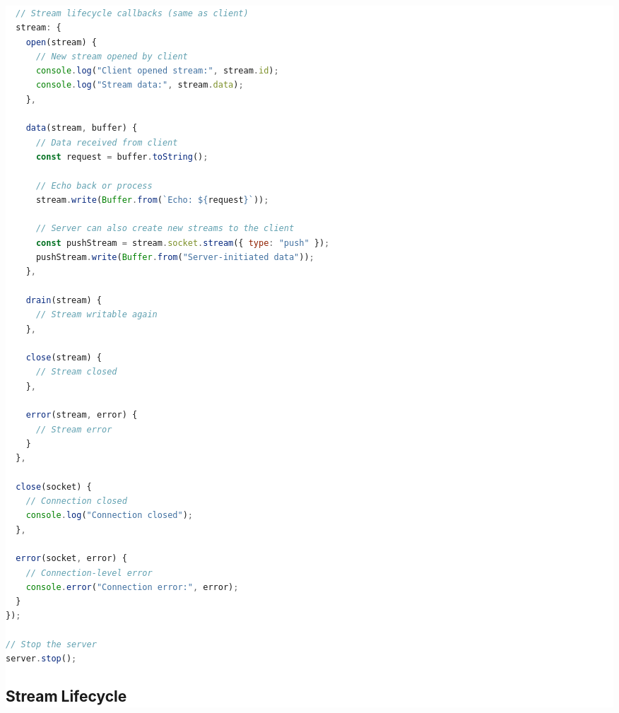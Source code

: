 ```javascript
  // Stream lifecycle callbacks (same as client)
  stream: {
    open(stream) {
      // New stream opened by client
      console.log("Client opened stream:", stream.id);
      console.log("Stream data:", stream.data);
    },
    
    data(stream, buffer) {
      // Data received from client
      const request = buffer.toString();
      
      // Echo back or process
      stream.write(Buffer.from(`Echo: ${request}`));
      
      // Server can also create new streams to the client
      const pushStream = stream.socket.stream({ type: "push" });
      pushStream.write(Buffer.from("Server-initiated data"));
    },
    
    drain(stream) {
      // Stream writable again
    },
    
    close(stream) {
      // Stream closed
    },
    
    error(stream, error) {
      // Stream error
    }
  },
  
  close(socket) {
    // Connection closed
    console.log("Connection closed");
  },
  
  error(socket, error) {
    // Connection-level error
    console.error("Connection error:", error);
  }
});

// Stop the server
server.stop();
```

## Stream Lifecycle
